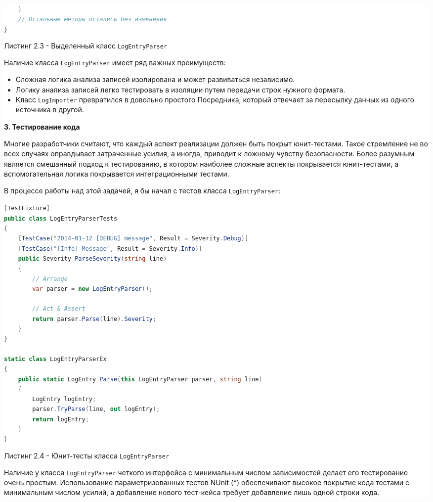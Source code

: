 ```csharp
    }
    // Остальные методы остались без изменения
}

```

Листинг 2.3 - Выделенный класс `LogEntryParser`

Наличие класса `LogEntryParser` имеет ряд важных преимуществ:
* Сложная логика анализа записей изолирована и может развиваться независимо.
* Логику анализа записей легко тестировать в изоляции путем передачи строк нужного формата.
* Класс `LogImporter` превратился в довольно простого Посредника, который отвечает за пересылку данных из одного источника в другой.

**3. Тестирование кода**

Многие разработчики считают, что каждый аспект реализации должен быть покрыт юнит-тестами. Такое стремление не во всех случаях оправдывает затраченные усилия, а иногда, приводит к ложному чувству безопасности. Более разумным является смешанный подход к тестированию, в котором наиболее сложные аспекты покрывается юнит-тестами, а вспомогательная логика покрывается интеграционными тестами.

В процессе работы над этой задачей, я бы начал с тестов класса `LogEntryParser`:

```csharp
[TestFixture]
public class LogEntryParserTests
{
    [TestCase("2014-01-12 [DEBUG] message", Result = Severity.Debug)]
    [TestCase("[Info] Message", Result = Severity.Info)]
    public Severity ParseSeverity(string line)
    {
        // Arrange
        var parser = new LogEntryParser();

        // Act & Assert
        return parser.Parse(line).Severity;
    }
}

static class LogEntryParserEx
{
    public static LogEntry Parse(this LogEntryParser parser, string line)
    {
        LogEntry logEntry;
        parser.TryParse(line, out logEntry);
        return logEntry;
    }
}
```

Листинг 2.4 - Юнит-тесты класса `LogEntryParser`

Наличие у класса `LogEntryParser` четкого интерфейса с минимальным числом зависимостей делает его тестирование очень простым. Использование параметризованных тестов NUnit (*) обеспечивают высокое покрытие кода тестами с минимальным числом усилий, а добавление нового тест-кейса требует добавление лишь одной строки кода.
